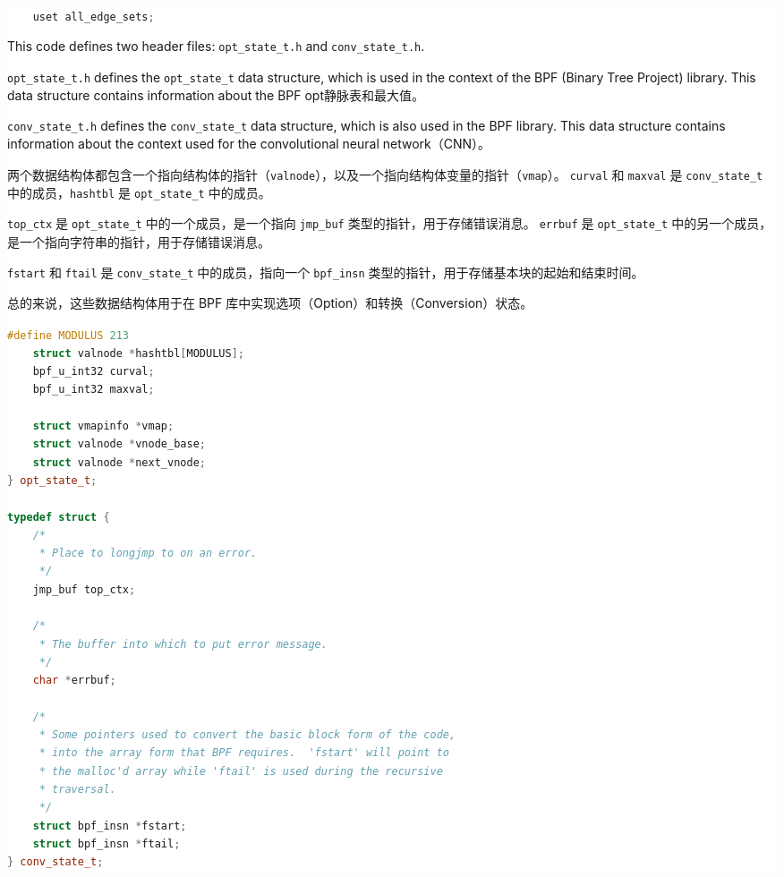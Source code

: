 ```cpp
	uset all_edge_sets;

```



This code defines two header files: `opt_state_t.h` and `conv_state_t.h`. 

`opt_state_t.h` defines the `opt_state_t` data structure, which is used in the context of the BPF (Binary Tree Project) library. This data structure contains information about the BPF opt静脉表和最大值。

`conv_state_t.h` defines the `conv_state_t` data structure, which is also used in the BPF library. This data structure contains information about the context used for the convolutional neural network（CNN）。

两个数据结构体都包含一个指向结构体的指针（`valnode`），以及一个指向结构体变量的指针（`vmap`）。 `curval` 和 `maxval` 是 `conv_state_t` 中的成员，`hashtbl` 是 `opt_state_t` 中的成员。 

`top_ctx` 是 `opt_state_t` 中的一个成员，是一个指向 `jmp_buf` 类型的指针，用于存储错误消息。 `errbuf` 是 `opt_state_t` 中的另一个成员，是一个指向字符串的指针，用于存储错误消息。 

`fstart` 和 `ftail` 是 `conv_state_t` 中的成员，指向一个 `bpf_insn` 类型的指针，用于存储基本块的起始和结束时间。 

总的来说，这些数据结构体用于在 BPF 库中实现选项（Option）和转换（Conversion）状态。


```cpp
#define MODULUS 213
	struct valnode *hashtbl[MODULUS];
	bpf_u_int32 curval;
	bpf_u_int32 maxval;

	struct vmapinfo *vmap;
	struct valnode *vnode_base;
	struct valnode *next_vnode;
} opt_state_t;

typedef struct {
	/*
	 * Place to longjmp to on an error.
	 */
	jmp_buf top_ctx;

	/*
	 * The buffer into which to put error message.
	 */
	char *errbuf;

	/*
	 * Some pointers used to convert the basic block form of the code,
	 * into the array form that BPF requires.  'fstart' will point to
	 * the malloc'd array while 'ftail' is used during the recursive
	 * traversal.
	 */
	struct bpf_insn *fstart;
	struct bpf_insn *ftail;
} conv_state_t;

```

